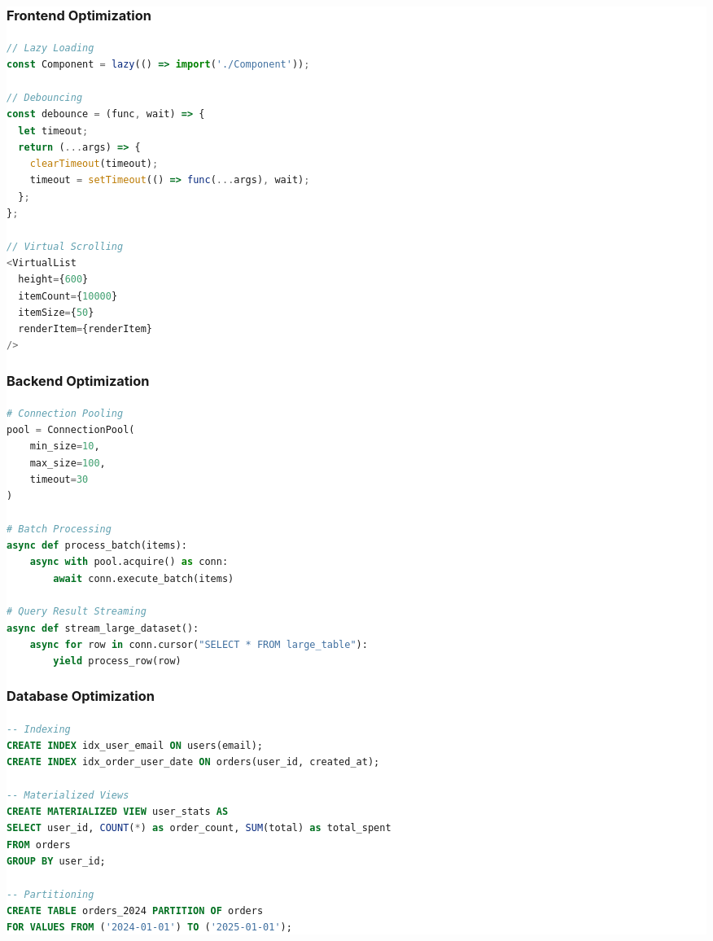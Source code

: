 ### Frontend Optimization
```javascript
// Lazy Loading
const Component = lazy(() => import('./Component'));

// Debouncing
const debounce = (func, wait) => {
  let timeout;
  return (...args) => {
    clearTimeout(timeout);
    timeout = setTimeout(() => func(...args), wait);
  };
};

// Virtual Scrolling
<VirtualList
  height={600}
  itemCount={10000}
  itemSize={50}
  renderItem={renderItem}
/>
```

### Backend Optimization
```python
# Connection Pooling
pool = ConnectionPool(
    min_size=10,
    max_size=100,
    timeout=30
)

# Batch Processing
async def process_batch(items):
    async with pool.acquire() as conn:
        await conn.execute_batch(items)

# Query Result Streaming
async def stream_large_dataset():
    async for row in conn.cursor("SELECT * FROM large_table"):
        yield process_row(row)
```

### Database Optimization
```sql
-- Indexing
CREATE INDEX idx_user_email ON users(email);
CREATE INDEX idx_order_user_date ON orders(user_id, created_at);

-- Materialized Views
CREATE MATERIALIZED VIEW user_stats AS
SELECT user_id, COUNT(*) as order_count, SUM(total) as total_spent
FROM orders
GROUP BY user_id;

-- Partitioning
CREATE TABLE orders_2024 PARTITION OF orders
FOR VALUES FROM ('2024-01-01') TO ('2025-01-01');
```
